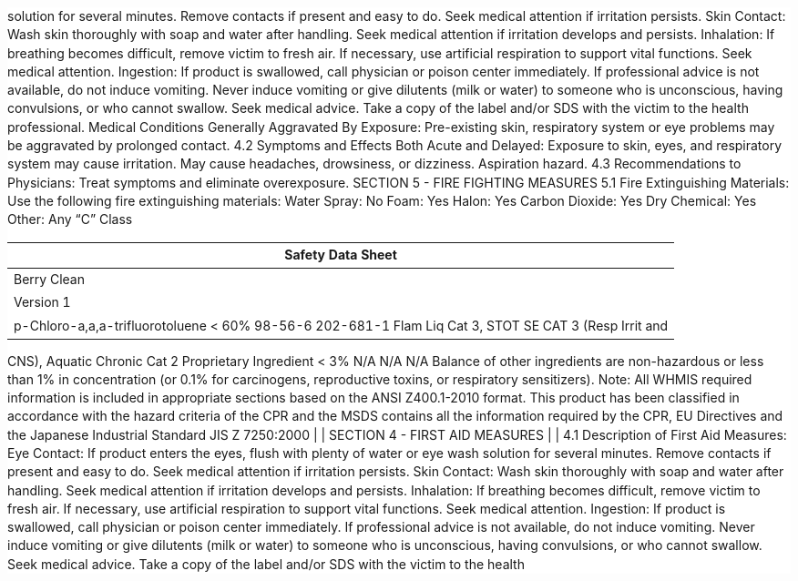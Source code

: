 solution for several minutes. Remove contacts if present and easy to do.
Seek medical attention if irritation persists.
Skin Contact: Wash skin thoroughly with soap and water after handling. Seek medical
attention if irritation develops and persists.
Inhalation: If breathing becomes difficult, remove victim to fresh air. If necessary,
use artificial respiration to support vital functions. Seek medical
attention.
Ingestion: If product is swallowed, call physician or poison center immediately. If
professional advice is not available, do not induce vomiting. Never
induce vomiting or give dilutents (milk or water) to someone who is
unconscious, having convulsions, or who cannot swallow. Seek medical
advice. Take a copy of the label and/or SDS with the victim to the health
professional.
Medical Conditions
Generally Aggravated
By Exposure: Pre-existing skin, respiratory system or eye problems may be
aggravated by prolonged contact.
4.2 Symptoms and Effects Both Acute and Delayed: Exposure to skin, eyes, and respiratory
system may cause irritation. May cause headaches, drowsiness, or
dizziness. Aspiration hazard.
4.3 Recommendations to Physicians: Treat symptoms and eliminate overexposure.
SECTION 5 - FIRE FIGHTING MEASURES
5.1 Fire Extinguishing Materials:
Use the following fire extinguishing materials: Water Spray: No
Foam: Yes
Halon: Yes
Carbon Dioxide: Yes
Dry Chemical: Yes
Other: Any “C” Class

| Safety Data Sheet |
| --- |
| Berry Clean |
| Version 1 |
| p-Chloro-a,a,a-trifluorotoluene < 60% 98-56-6 202-681-1 Flam Liq Cat 3, STOT SE CAT 3 (Resp Irrit and
CNS), Aquatic Chronic Cat 2
Proprietary Ingredient < 3% N/A N/A N/A
Balance of other ingredients are non-hazardous or less than 1% in concentration (or 0.1% for carcinogens, reproductive toxins, or
respiratory sensitizers).
Note: All WHMIS required information is included in appropriate sections based on the ANSI Z400.1-2010 format.
This product has been classified in accordance with the hazard criteria of the CPR and the MSDS contains all the
information required by the CPR, EU Directives and the Japanese Industrial Standard JIS Z 7250:2000 |
| SECTION 4 - FIRST AID MEASURES |
| 4.1 Description of First Aid Measures:
Eye Contact: If product enters the eyes, flush with plenty of water or eye wash
solution for several minutes. Remove contacts if present and easy to do.
Seek medical attention if irritation persists.
Skin Contact: Wash skin thoroughly with soap and water after handling. Seek medical
attention if irritation develops and persists.
Inhalation: If breathing becomes difficult, remove victim to fresh air. If necessary,
use artificial respiration to support vital functions. Seek medical
attention.
Ingestion: If product is swallowed, call physician or poison center immediately. If
professional advice is not available, do not induce vomiting. Never
induce vomiting or give dilutents (milk or water) to someone who is
unconscious, having convulsions, or who cannot swallow. Seek medical
advice. Take a copy of the label and/or SDS with the victim to the health